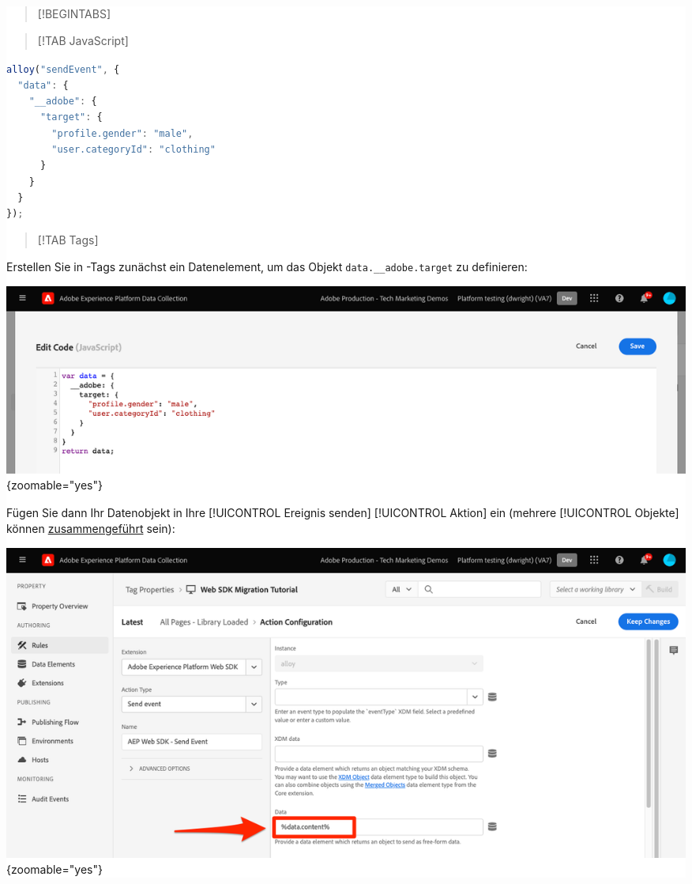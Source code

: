 >[!BEGINTABS]

>[!TAB JavaScript]

```JavaScript
alloy("sendEvent", {
  "data": {
    "__adobe": {
      "target": {
        "profile.gender": "male",
        "user.categoryId": "clothing"
      }
    }
  }
});
```

>[!TAB Tags]

Erstellen Sie in -Tags zunächst ein Datenelement, um das Objekt `data.__adobe.target` zu definieren:

![Definieren Ihres Datenobjekts in einem Datenelement](assets/params-tags-dataObject.png){zoomable="yes"}

Fügen Sie dann Ihr Datenobjekt in Ihre [!UICONTROL Ereignis senden] [!UICONTROL Aktion] ein (mehrere [!UICONTROL Objekte] können [zusammengeführt](https://experienceleague.adobe.com/docs/experience-platform/tags/extensions/client/core/overview.html?lang=en#merged-objects) sein):

![Einschließen eines Datenobjekts in ein Sendeereignis](assets/params-tags-sendEvent-withData.png){zoomable="yes"}
